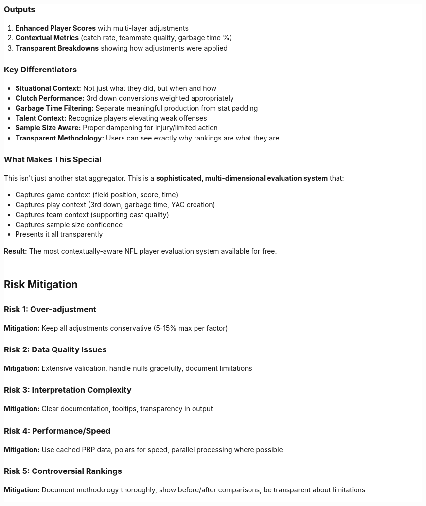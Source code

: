### Outputs

1. **Enhanced Player Scores** with multi-layer adjustments
2. **Contextual Metrics** (catch rate, teammate quality, garbage time %)
3. **Transparent Breakdowns** showing how adjustments were applied

### Key Differentiators

- **Situational Context:** Not just what they did, but when and how
- **Clutch Performance:** 3rd down conversions weighted appropriately
- **Garbage Time Filtering:** Separate meaningful production from stat padding
- **Talent Context:** Recognize players elevating weak offenses
- **Sample Size Aware:** Proper dampening for injury/limited action
- **Transparent Methodology:** Users can see exactly why rankings are what they are

### What Makes This Special

This isn't just another stat aggregator. This is a **sophisticated, multi-dimensional evaluation system** that:

- Captures game context (field position, score, time)
- Captures play context (3rd down, garbage time, YAC creation)
- Captures team context (supporting cast quality)
- Captures sample size confidence
- Presents it all transparently

**Result:** The most contextually-aware NFL player evaluation system available for free.

---

## Risk Mitigation

### Risk 1: Over-adjustment

**Mitigation:** Keep all adjustments conservative (5-15% max per factor)

### Risk 2: Data Quality Issues

**Mitigation:** Extensive validation, handle nulls gracefully, document limitations

### Risk 3: Interpretation Complexity

**Mitigation:** Clear documentation, tooltips, transparency in output

### Risk 4: Performance/Speed

**Mitigation:** Use cached PBP data, polars for speed, parallel processing where possible

### Risk 5: Controversial Rankings

**Mitigation:** Document methodology thoroughly, show before/after comparisons, be transparent about limitations

---